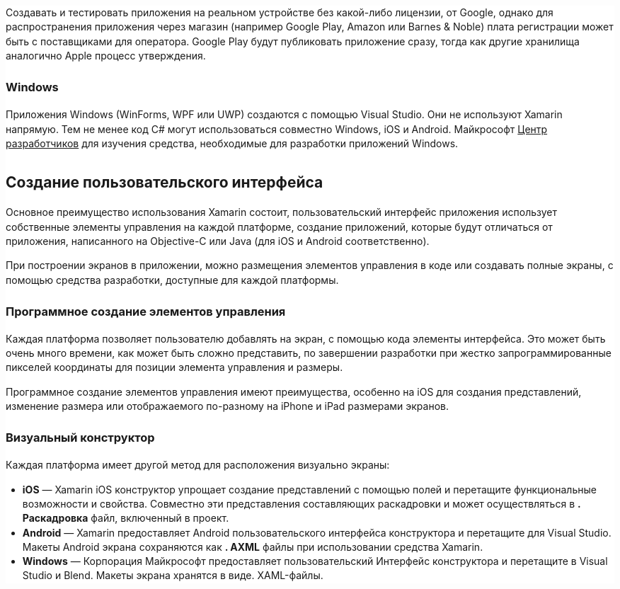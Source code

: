 Создавать и тестировать приложения на реальном устройстве без какой-либо лицензии, от Google, однако для распространения приложения через магазин (например Google Play, Amazon или Barnes &amp; Noble) плата регистрации может быть с поставщиками для оператора. Google Play будут публиковать приложение сразу, тогда как другие хранилища аналогично Apple процесс утверждения.

 <a name="Windows_Phone" />


### <a name="windows"></a>Windows

Приложения Windows (WinForms, WPF или UWP) создаются с помощью Visual Studio. Они не используют Xamarin напрямую. Тем не менее код C# могут использоваться совместно Windows, iOS и Android.
Майкрософт [Центр разработчиков](https://developer.microsoft.com/) для изучения средства, необходимые для разработки приложений Windows.

 <a name="Creating_the_User_Interface_(UI)" />


## <a name="creating-the-user-interface-ui"></a>Создание пользовательского интерфейса

Основное преимущество использования Xamarin состоит, пользовательский интерфейс приложения использует собственные элементы управления на каждой платформе, создание приложений, которые будут отличаться от приложения, написанного на Objective-C или Java (для iOS и Android соответственно).

При построении экранов в приложении, можно размещения элементов управления в коде или создавать полные экраны, с помощью средства разработки, доступные для каждой платформы.

 <a name="Programmatically_Create_Controls" />


### <a name="create-controls-programmatically"></a>Программное создание элементов управления

Каждая платформа позволяет пользователю добавлять на экран, с помощью кода элементы интерфейса. Это может быть очень много времени, как может быть сложно представить, по завершении разработки при жестко запрограммированные пикселей координаты для позиции элемента управления и размеры.

Программное создание элементов управления имеют преимущества, особенно на iOS для создания представлений, изменение размера или отображаемого по-разному на iPhone и iPad размерами экранов.

 <a name="Visual_Designer" />


### <a name="visual-designer"></a>Визуальный конструктор

Каждая платформа имеет другой метод для расположения визуально экраны:

-   **iOS** — Xamarin iOS конструктор упрощает создание представлений с помощью полей и перетащите функциональные возможности и свойства. Совместно эти представления составляющих раскадровки и может осуществляться в **. Раскадровка** файл, включенный в проект.
-   **Android** — Xamarin предоставляет Android пользовательского интерфейса конструктора и перетащите для Visual Studio. Макеты Android экрана сохраняются как **. AXML** файлы при использовании средства Xamarin.
-   **Windows** — Корпорация Майкрософт предоставляет пользовательский Интерфейс конструктора и перетащите в Visual Studio и Blend. Макеты экрана хранятся в виде. XAML-файлы.
